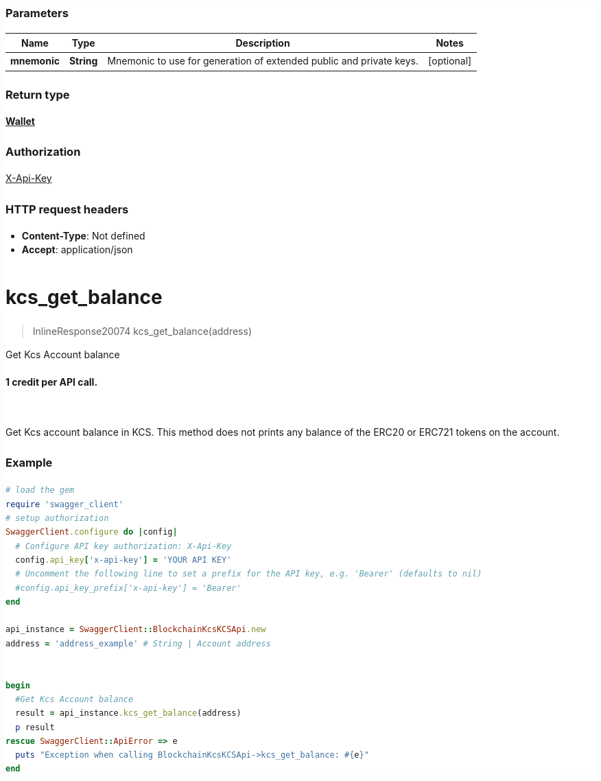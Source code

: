 ### Parameters

Name | Type | Description  | Notes
------------- | ------------- | ------------- | -------------
 **mnemonic** | **String**| Mnemonic to use for generation of extended public and private keys. | [optional] 

### Return type

[**Wallet**](Wallet.md)

### Authorization

[X-Api-Key](../README.md#X-Api-Key)

### HTTP request headers

 - **Content-Type**: Not defined
 - **Accept**: application/json



# **kcs_get_balance**
> InlineResponse20074 kcs_get_balance(address)

Get Kcs Account balance

<h4>1 credit per API call.</h4><br/><p>Get Kcs account balance in KCS. This method does not prints any balance of the ERC20 or ERC721 tokens on the account.</p>

### Example
```ruby
# load the gem
require 'swagger_client'
# setup authorization
SwaggerClient.configure do |config|
  # Configure API key authorization: X-Api-Key
  config.api_key['x-api-key'] = 'YOUR API KEY'
  # Uncomment the following line to set a prefix for the API key, e.g. 'Bearer' (defaults to nil)
  #config.api_key_prefix['x-api-key'] = 'Bearer'
end

api_instance = SwaggerClient::BlockchainKcsKCSApi.new
address = 'address_example' # String | Account address


begin
  #Get Kcs Account balance
  result = api_instance.kcs_get_balance(address)
  p result
rescue SwaggerClient::ApiError => e
  puts "Exception when calling BlockchainKcsKCSApi->kcs_get_balance: #{e}"
end
```
